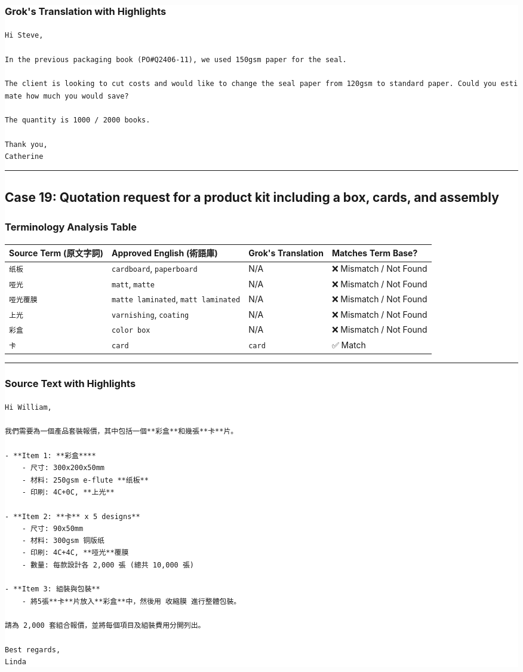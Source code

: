### Grok's Translation with Highlights

```text
Hi Steve,

In the previous packaging book (PO#Q2406-11), we used 150gsm paper for the seal.

The client is looking to cut costs and would like to change the seal paper from 120gsm to standard paper. Could you estimate how much you would save?

The quantity is 1000 / 2000 books.

Thank you,
Catherine
```

<hr>

## Case 19: Quotation request for a product kit including a box, cards, and assembly

### Terminology Analysis Table

| Source Term (原文字詞) | Approved English (術語庫) | Grok's Translation | Matches Term Base? |
| :--- | :--- | :--- | :--- |
| `纸板` | `cardboard`, `paperboard` | N/A | ❌ Mismatch / Not Found |
| `哑光` | `matt`, `matte` | N/A | ❌ Mismatch / Not Found |
| `哑光覆膜` | `matte laminated`, `matt laminated` | N/A | ❌ Mismatch / Not Found |
| `上光` | `varnishing`, `coating` | N/A | ❌ Mismatch / Not Found |
| `彩盒` | `color box` | N/A | ❌ Mismatch / Not Found |
| `卡` | `card` | `card` | ✅ Match |

---

### Source Text with Highlights

```text
Hi William,

我們需要為一個產品套裝報價，其中包括一個**彩盒**和幾張**卡**片。

- **Item 1: **彩盒****
    - 尺寸: 300x200x50mm
    - 材料: 250gsm e-flute **纸板**
    - 印刷: 4C+0C, **上光**

- **Item 2: **卡** x 5 designs**
    - 尺寸: 90x50mm
    - 材料: 300gsm 铜版纸
    - 印刷: 4C+4C, **哑光**覆膜
    - 數量: 每款設計各 2,000 張 (總共 10,000 張)

- **Item 3: 組裝與包裝**
    - 將5張**卡**片放入**彩盒**中，然後用 收縮膜 進行整體包裝。

請為 2,000 套組合報價，並將每個項目及組裝費用分開列出。

Best regards,
Linda
```
